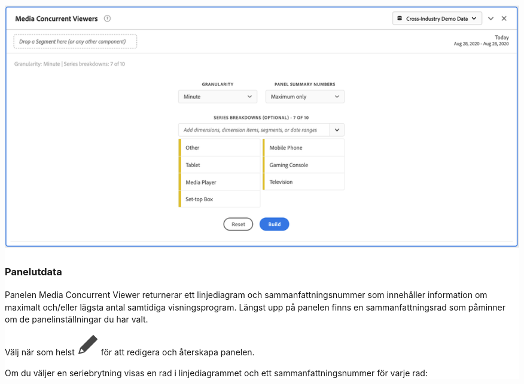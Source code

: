 ![Serieuppdelningsvyn i Media Concurrent Viewer med 7 av 10 dimensioner, segment eller datumintervall.](assets/concurrent-viewers-series-breakdown.png)

### Panelutdata

Panelen Media Concurrent Viewer returnerar ett linjediagram och sammanfattningsnummer som innehåller information om maximalt och/eller lägsta antal samtidiga visningsprogram.  Längst upp på panelen finns en sammanfattningsrad som påminner om de panelinställningar du har valt.

Välj när som helst ![Redigera medievyn för samtidig användning](/help/assets/icons/Edit.svg) för att redigera och återskapa panelen.

Om du väljer en seriebrytning visas en rad i linjediagrammet och ett sammanfattningsnummer för varje rad:
